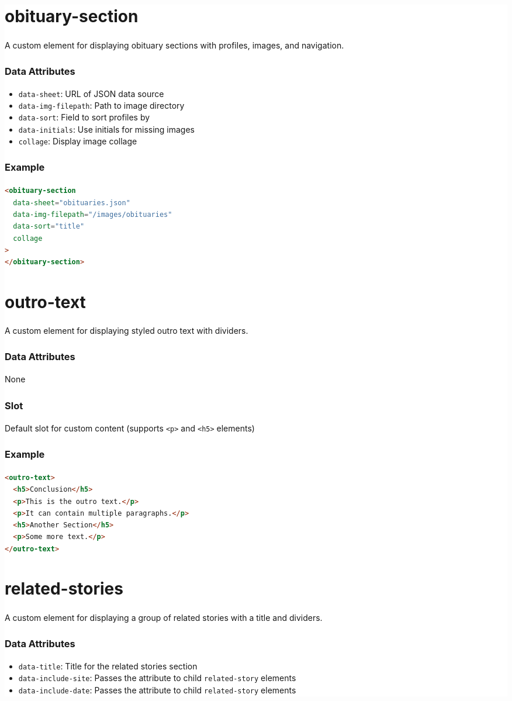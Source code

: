 
# obituary-section
A custom element for displaying obituary sections with profiles, images, and navigation.

### Data Attributes
- `data-sheet`: URL of JSON data source
- `data-img-filepath`: Path to image directory
- `data-sort`: Field to sort profiles by
- `data-initials`: Use initials for missing images
- `collage`: Display image collage

### Example
```html
<obituary-section
  data-sheet="obituaries.json"
  data-img-filepath="/images/obituaries"
  data-sort="title"
  collage
>
</obituary-section>
```


# outro-text
A custom element for displaying styled outro text with dividers.

### Data Attributes
None

### Slot
Default slot for custom content (supports `<p>` and `<h5>` elements)

### Example
```html
<outro-text>
  <h5>Conclusion</h5>
  <p>This is the outro text.</p>
  <p>It can contain multiple paragraphs.</p>
  <h5>Another Section</h5>
  <p>Some more text.</p>
</outro-text>
```



# related-stories
A custom element for displaying a group of related stories with a title and dividers.

### Data Attributes
- `data-title`: Title for the related stories section
- `data-include-site`: Passes the attribute to child `related-story` elements
- `data-include-date`: Passes the attribute to child `related-story` elements
